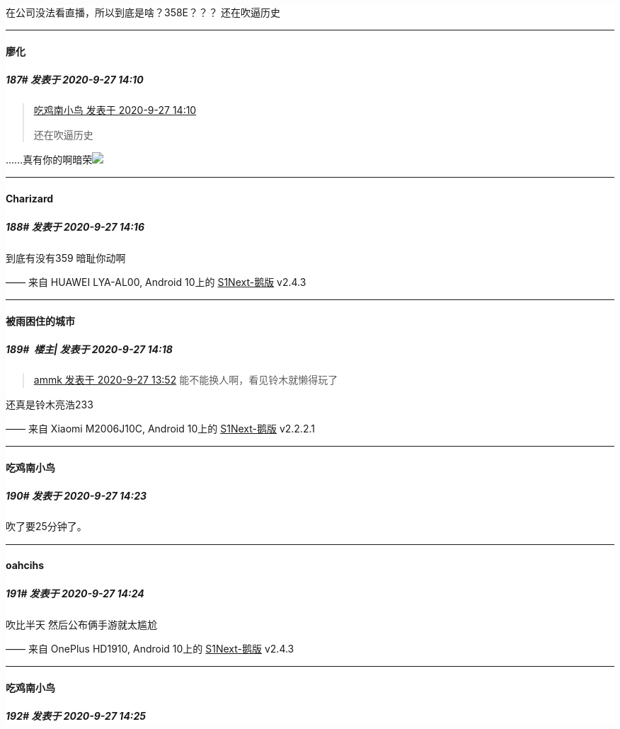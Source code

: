 在公司没法看直播，所以到底是啥？358E？？？</blockquote>
还在吹逼历史

*****

####  廖化  
##### 187#       发表于 2020-9-27 14:10

<blockquote><a href="httphttps://bbs.saraba1st.com/2b/forum.php?mod=redirect&amp;goto=findpost&amp;pid=48872618&amp;ptid=1940141" target="_blank">吃鸡南小鸟 发表于 2020-9-27 14:10</a>

还在吹逼历史</blockquote>
……真有你的啊暗荣<img src="https://static.saraba1st.com/image/smiley/face2017/021.png" referrerpolicy="no-referrer">

*****

####  Charizard  
##### 188#       发表于 2020-9-27 14:16

到底有没有359 暗耻你动啊

—— 来自 HUAWEI LYA-AL00, Android 10上的 [S1Next-鹅版](https://github.com/ykrank/S1-Next/releases) v2.4.3

*****

####  被雨困住的城市  
##### 189#         楼主| 发表于 2020-9-27 14:18

<blockquote><a href="httphttps://bbs.saraba1st.com/2b/forum.php?mod=redirect&amp;goto=findpost&amp;pid=48872475&amp;ptid=1940141" target="_blank">ammk 发表于 2020-9-27 13:52</a>
能不能换人啊，看见铃木就懒得玩了</blockquote>
还真是铃木亮浩233

—— 来自 Xiaomi M2006J10C, Android 10上的 [S1Next-鹅版](https://github.com/ykrank/S1-Next/releases) v2.2.2.1

*****

####  吃鸡南小鸟  
##### 190#       发表于 2020-9-27 14:23

吹了要25分钟了。

*****

####  oahcihs  
##### 191#       发表于 2020-9-27 14:24

吹比半天 然后公布俩手游就太尴尬

—— 来自 OnePlus HD1910, Android 10上的 [S1Next-鹅版](https://github.com/ykrank/S1-Next/releases) v2.4.3

*****

####  吃鸡南小鸟  
##### 192#       发表于 2020-9-27 14:25
